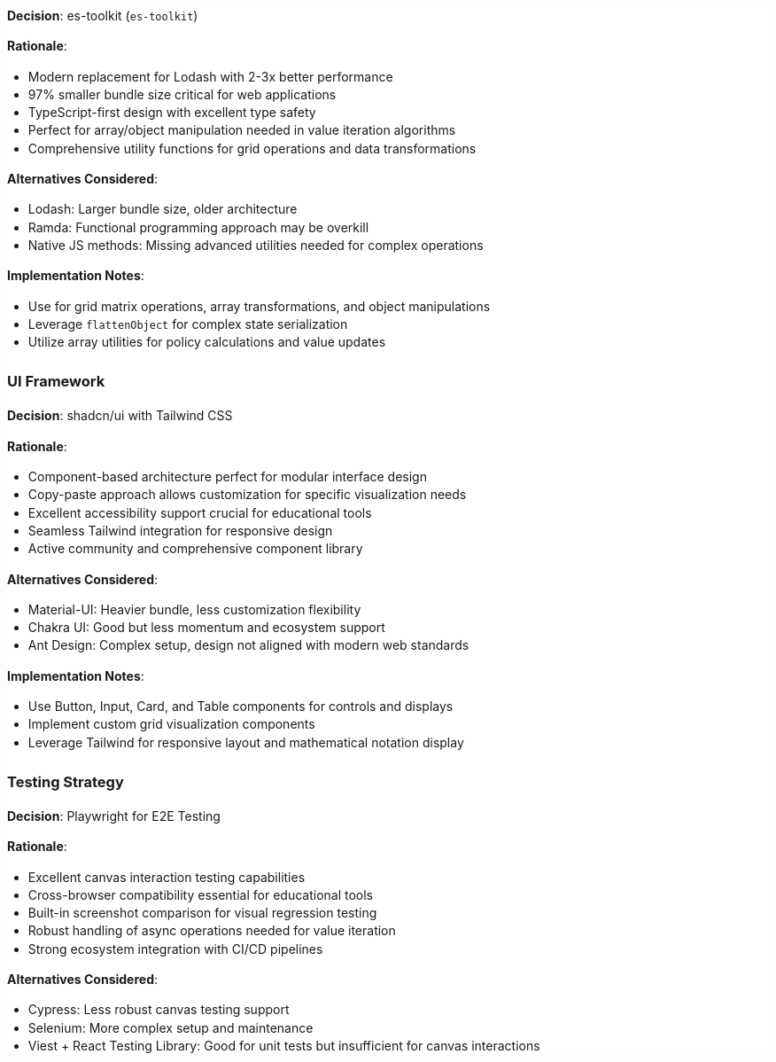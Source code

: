**Decision**: es-toolkit (`es-toolkit`)

**Rationale**:
- Modern replacement for Lodash with 2-3x better performance
- 97% smaller bundle size critical for web applications
- TypeScript-first design with excellent type safety
- Perfect for array/object manipulation needed in value iteration algorithms
- Comprehensive utility functions for grid operations and data transformations

**Alternatives Considered**:
- Lodash: Larger bundle size, older architecture
- Ramda: Functional programming approach may be overkill
- Native JS methods: Missing advanced utilities needed for complex operations

**Implementation Notes**:
- Use for grid matrix operations, array transformations, and object manipulations
- Leverage `flattenObject` for complex state serialization
- Utilize array utilities for policy calculations and value updates

### UI Framework

**Decision**: shadcn/ui with Tailwind CSS

**Rationale**:
- Component-based architecture perfect for modular interface design
- Copy-paste approach allows customization for specific visualization needs
- Excellent accessibility support crucial for educational tools
- Seamless Tailwind integration for responsive design
- Active community and comprehensive component library

**Alternatives Considered**:
- Material-UI: Heavier bundle, less customization flexibility
- Chakra UI: Good but less momentum and ecosystem support
- Ant Design: Complex setup, design not aligned with modern web standards

**Implementation Notes**:
- Use Button, Input, Card, and Table components for controls and displays
- Implement custom grid visualization components
- Leverage Tailwind for responsive layout and mathematical notation display

### Testing Strategy

**Decision**: Playwright for E2E Testing

**Rationale**:
- Excellent canvas interaction testing capabilities
- Cross-browser compatibility essential for educational tools
- Built-in screenshot comparison for visual regression testing
- Robust handling of async operations needed for value iteration
- Strong ecosystem integration with CI/CD pipelines

**Alternatives Considered**:
- Cypress: Less robust canvas testing support
- Selenium: More complex setup and maintenance
- Viest + React Testing Library: Good for unit tests but insufficient for canvas interactions
